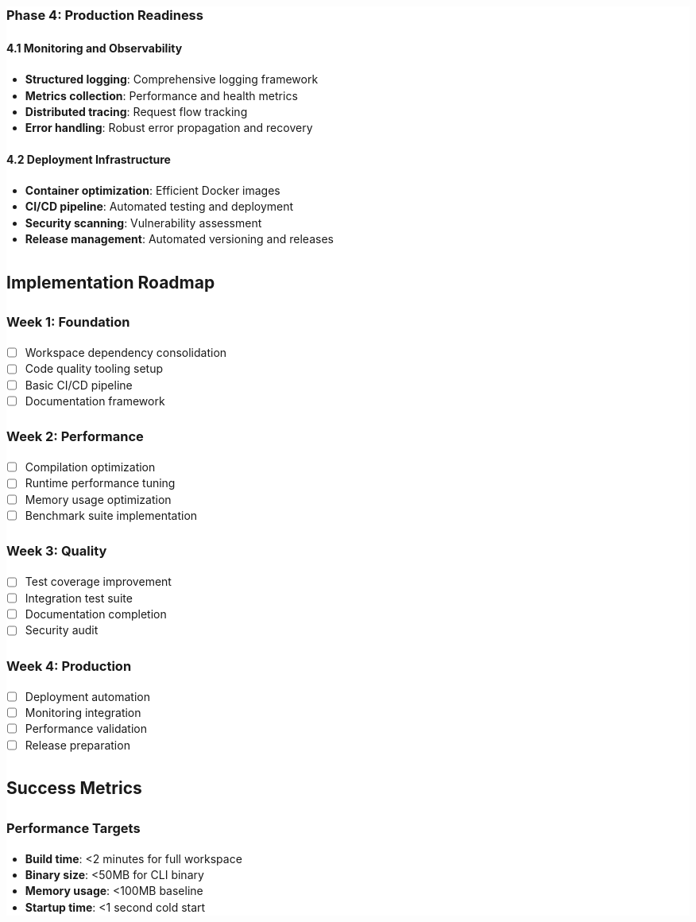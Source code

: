 ### Phase 4: Production Readiness

#### 4.1 Monitoring and Observability
- **Structured logging**: Comprehensive logging framework
- **Metrics collection**: Performance and health metrics
- **Distributed tracing**: Request flow tracking
- **Error handling**: Robust error propagation and recovery

#### 4.2 Deployment Infrastructure
- **Container optimization**: Efficient Docker images
- **CI/CD pipeline**: Automated testing and deployment
- **Security scanning**: Vulnerability assessment
- **Release management**: Automated versioning and releases

## Implementation Roadmap

### Week 1: Foundation
- [ ] Workspace dependency consolidation
- [ ] Code quality tooling setup
- [ ] Basic CI/CD pipeline
- [ ] Documentation framework

### Week 2: Performance
- [ ] Compilation optimization
- [ ] Runtime performance tuning
- [ ] Memory usage optimization
- [ ] Benchmark suite implementation

### Week 3: Quality
- [ ] Test coverage improvement
- [ ] Integration test suite
- [ ] Documentation completion
- [ ] Security audit

### Week 4: Production
- [ ] Deployment automation
- [ ] Monitoring integration
- [ ] Performance validation
- [ ] Release preparation

## Success Metrics

### Performance Targets
- **Build time**: <2 minutes for full workspace
- **Binary size**: <50MB for CLI binary
- **Memory usage**: <100MB baseline
- **Startup time**: <1 second cold start
